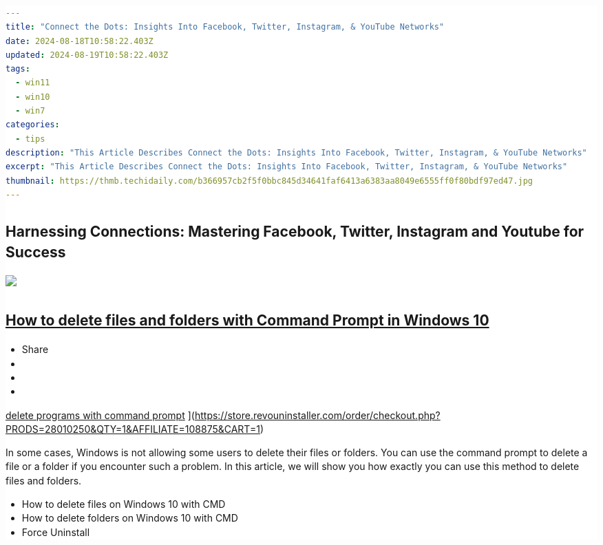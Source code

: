 ```yaml
---
title: "Connect the Dots: Insights Into Facebook, Twitter, Instagram, & YouTube Networks"
date: 2024-08-18T10:58:22.403Z
updated: 2024-08-19T10:58:22.403Z
tags:
  - win11
  - win10
  - win7
categories:
  - tips
description: "This Article Describes Connect the Dots: Insights Into Facebook, Twitter, Instagram, & YouTube Networks"
excerpt: "This Article Describes Connect the Dots: Insights Into Facebook, Twitter, Instagram, & YouTube Networks"
thumbnail: https://thmb.techidaily.com/b366957cb2f5f0bbc845d34641faf6413a6383aa8049e6555ff0f80bdf97ed47.jpg
---
```


## Harnessing Connections: Mastering Facebook, Twitter, Instagram and Youtube for Success


<a href="https://store.movavi.com/affiliate.php?ACCOUNT=MOVAVI&AFFILIATE=108875&PATH=https%3A%2F%2Fwww.movavi.com%3FAFFILIATE%3D108875%26RESOURCE%3DMovavi%2BVideo%2BEditor%2Bbox"><img src="https://mcusercontent.com/0885a03ded3d480dca9287f12/images/6d3207fd-9f15-4c21-f0ad-59c68e6a7e2a.png" border="0"></a>

## [How to delete files and folders with Command Prompt in Windows 10](https://store.revouninstaller.com/order/checkout.php?PRODS=28010250&QTY=1&AFFILIATE=108875&CART=1)

* Share
* [](http://www.facebook.com/share.php?u=https://www.revouninstaller.com/blog/delete-files-and-folders-with-command-prompt-windows-10/&title=How+to+delete+files+and+folders+with+Command+Prompt+in+Windows+10)
* [](https://twitter.com/intent/tweet?text=How+to+delete+files+and+folders+with+Command+Prompt+in+Windows+10&url=https://www.revouninstaller.com/blog/delete-files-and-folders-with-command-prompt-windows-10/ "Click to share on Twitter")
* [](https://store.revouninstaller.com/order/checkout.php?PRODS=28010250&QTY=1&AFFILIATE=108875&CART=1)

[delete programs with command prompt](https://f057a20f961f56a72089-b74530d2d26278124f446233f95622ef.ssl.cf1.rackcdn.com/site/blog/delete-with-command-prompt/delete-programs-with-command-prompt.jpg) ](https://store.revouninstaller.com/order/checkout.php?PRODS=28010250&QTY=1&AFFILIATE=108875&CART=1)

 In some cases, Windows is not allowing some users to delete their files or folders. You can use the command prompt to delete a file or a folder if you encounter such a problem. In this article, we will show you how exactly you can use this method to delete files and folders.

* How to delete files on Windows 10 with CMD
* How to delete folders on Windows 10 with CMD
* Force Uninstall
